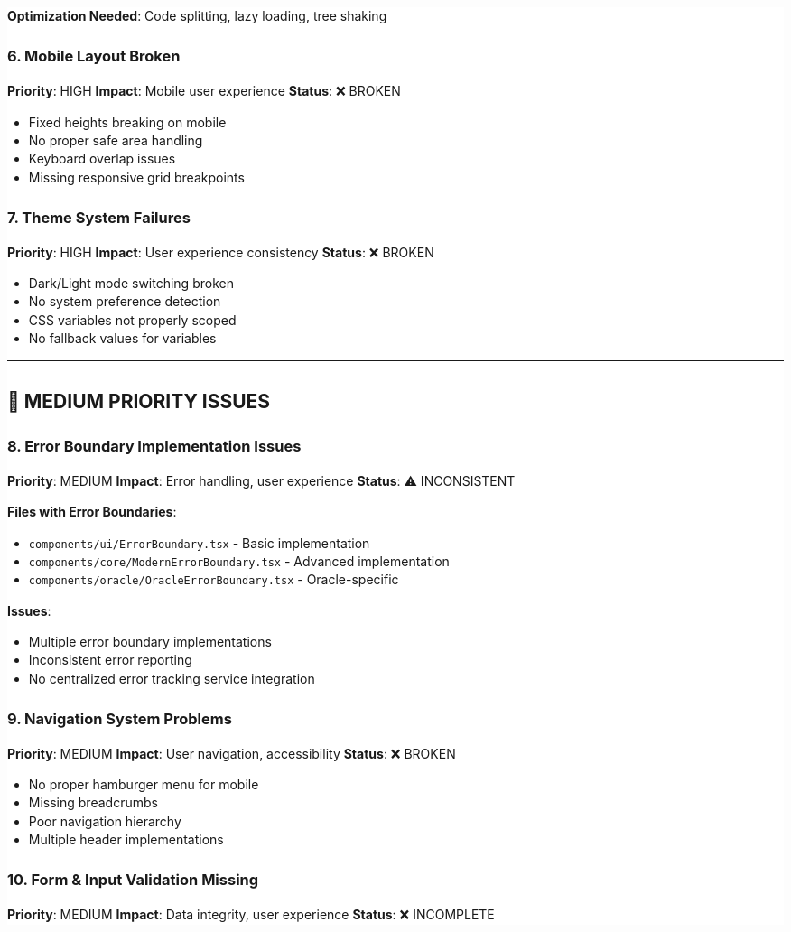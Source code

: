 **Optimization Needed**: Code splitting, lazy loading, tree shaking

### 6. Mobile Layout Broken
**Priority**: HIGH
**Impact**: Mobile user experience
**Status**: ❌ BROKEN

- Fixed heights breaking on mobile
- No proper safe area handling
- Keyboard overlap issues
- Missing responsive grid breakpoints

### 7. Theme System Failures
**Priority**: HIGH
**Impact**: User experience consistency
**Status**: ❌ BROKEN

- Dark/Light mode switching broken
- No system preference detection
- CSS variables not properly scoped
- No fallback values for variables

---

## 🔧 MEDIUM PRIORITY ISSUES

### 8. Error Boundary Implementation Issues
**Priority**: MEDIUM
**Impact**: Error handling, user experience
**Status**: ⚠️ INCONSISTENT

**Files with Error Boundaries**:
- `components/ui/ErrorBoundary.tsx` - Basic implementation
- `components/core/ModernErrorBoundary.tsx` - Advanced implementation
- `components/oracle/OracleErrorBoundary.tsx` - Oracle-specific

**Issues**:
- Multiple error boundary implementations
- Inconsistent error reporting
- No centralized error tracking service integration

### 9. Navigation System Problems
**Priority**: MEDIUM
**Impact**: User navigation, accessibility
**Status**: ❌ BROKEN

- No proper hamburger menu for mobile
- Missing breadcrumbs
- Poor navigation hierarchy
- Multiple header implementations

### 10. Form & Input Validation Missing
**Priority**: MEDIUM
**Impact**: Data integrity, user experience
**Status**: ❌ INCOMPLETE
